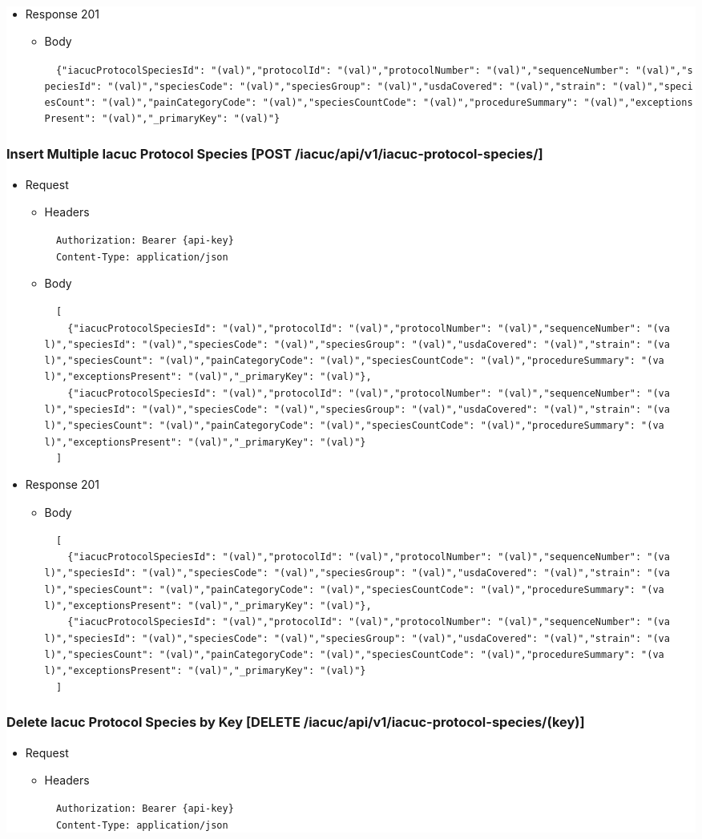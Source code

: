 + Response 201
    
    + Body
            
            {"iacucProtocolSpeciesId": "(val)","protocolId": "(val)","protocolNumber": "(val)","sequenceNumber": "(val)","speciesId": "(val)","speciesCode": "(val)","speciesGroup": "(val)","usdaCovered": "(val)","strain": "(val)","speciesCount": "(val)","painCategoryCode": "(val)","speciesCountCode": "(val)","procedureSummary": "(val)","exceptionsPresent": "(val)","_primaryKey": "(val)"}
            
### Insert Multiple Iacuc Protocol Species [POST /iacuc/api/v1/iacuc-protocol-species/]

+ Request

    + Headers

            Authorization: Bearer {api-key}   
            Content-Type: application/json

    + Body
    
            [
              {"iacucProtocolSpeciesId": "(val)","protocolId": "(val)","protocolNumber": "(val)","sequenceNumber": "(val)","speciesId": "(val)","speciesCode": "(val)","speciesGroup": "(val)","usdaCovered": "(val)","strain": "(val)","speciesCount": "(val)","painCategoryCode": "(val)","speciesCountCode": "(val)","procedureSummary": "(val)","exceptionsPresent": "(val)","_primaryKey": "(val)"},
              {"iacucProtocolSpeciesId": "(val)","protocolId": "(val)","protocolNumber": "(val)","sequenceNumber": "(val)","speciesId": "(val)","speciesCode": "(val)","speciesGroup": "(val)","usdaCovered": "(val)","strain": "(val)","speciesCount": "(val)","painCategoryCode": "(val)","speciesCountCode": "(val)","procedureSummary": "(val)","exceptionsPresent": "(val)","_primaryKey": "(val)"}
            ]
			
+ Response 201
    
    + Body
            
            [
              {"iacucProtocolSpeciesId": "(val)","protocolId": "(val)","protocolNumber": "(val)","sequenceNumber": "(val)","speciesId": "(val)","speciesCode": "(val)","speciesGroup": "(val)","usdaCovered": "(val)","strain": "(val)","speciesCount": "(val)","painCategoryCode": "(val)","speciesCountCode": "(val)","procedureSummary": "(val)","exceptionsPresent": "(val)","_primaryKey": "(val)"},
              {"iacucProtocolSpeciesId": "(val)","protocolId": "(val)","protocolNumber": "(val)","sequenceNumber": "(val)","speciesId": "(val)","speciesCode": "(val)","speciesGroup": "(val)","usdaCovered": "(val)","strain": "(val)","speciesCount": "(val)","painCategoryCode": "(val)","speciesCountCode": "(val)","procedureSummary": "(val)","exceptionsPresent": "(val)","_primaryKey": "(val)"}
            ]
### Delete Iacuc Protocol Species by Key [DELETE /iacuc/api/v1/iacuc-protocol-species/(key)]
	 
+ Request

    + Headers

            Authorization: Bearer {api-key}
            Content-Type: application/json
